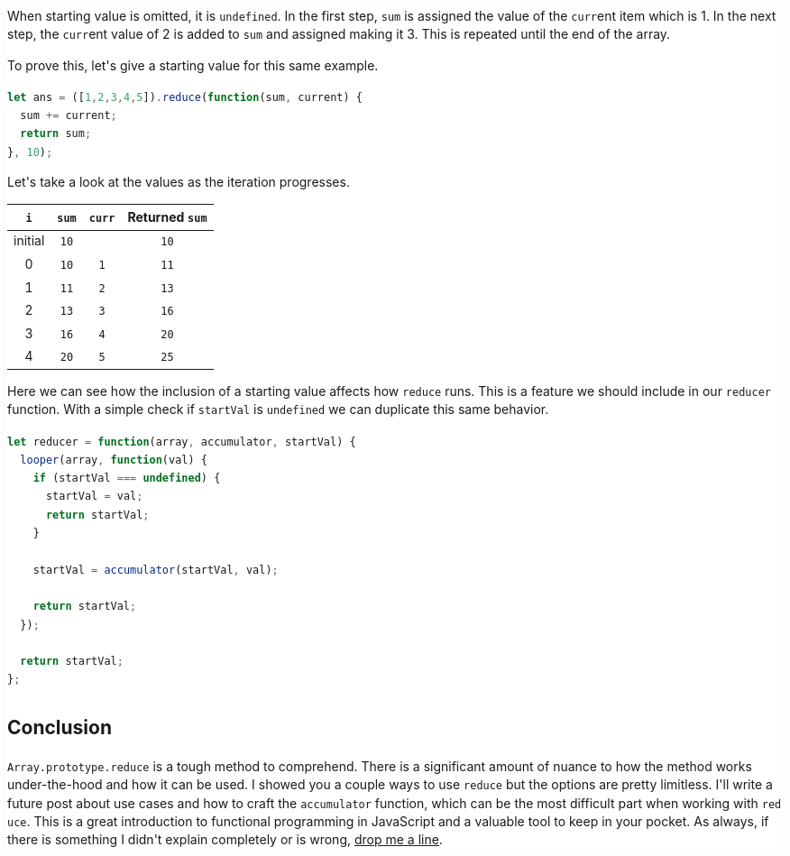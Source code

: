 When starting value is omitted, it is `undefined`. In the first step, `sum` is assigned the value of the `curr`ent item which is 1. In the next step, the `curr`ent value of 2 is added to `sum` and assigned making it 3. This is repeated until the end of the array. 

To prove this, let's give a starting value for this same example. 

```javascript
let ans = ([1,2,3,4,5]).reduce(function(sum, current) {
  sum += current;
  return sum;
}, 10);
```

Let's take a look at the values as the iteration progresses.

| `i`             |`sum`     | `curr`          | Returned `sum`|
|:---------------:|:----------:|:---------------:|:--------------:|
| initial         |`10`           |             | `10`         |
| 0               |`10`           | `1`               | `11`            |
| 1               |`11`           | `2`               | `13`            |
| 2               |`13`           | `3`               | `16`            |
| 3               |`16`           | `4`               | `20`            |
| 4               |`20`           | `5`               | `25`            |

Here we can see how the inclusion of a starting value affects how `reduce` runs. This is a feature we should include in our `reducer` function. With a simple check if `startVal` is `undefined` we can duplicate this same behavior.

```javascript
let reducer = function(array, accumulator, startVal) {
  looper(array, function(val) {
    if (startVal === undefined) {
      startVal = val;
      return startVal;
    }
    
    startVal = accumulator(startVal, val);
    
    return startVal;
  });
  
  return startVal;
};
```

## Conclusion
`Array.prototype.reduce` is a tough method to comprehend. There is a significant amount of nuance to how the method works under-the-hood and how it can be used. I showed you a couple ways to use `reduce` but the options are pretty limitless. I'll write a future post about use cases and how to craft the `accumulator` function, which can be the most difficult part when working with `reduce`. This is a great introduction to functional programming in JavaScript and a valuable tool to keep in your pocket. As always, if there is something I didn't explain completely or is wrong, [drop me a line](mailto:me@mikedoescoding.com). 
